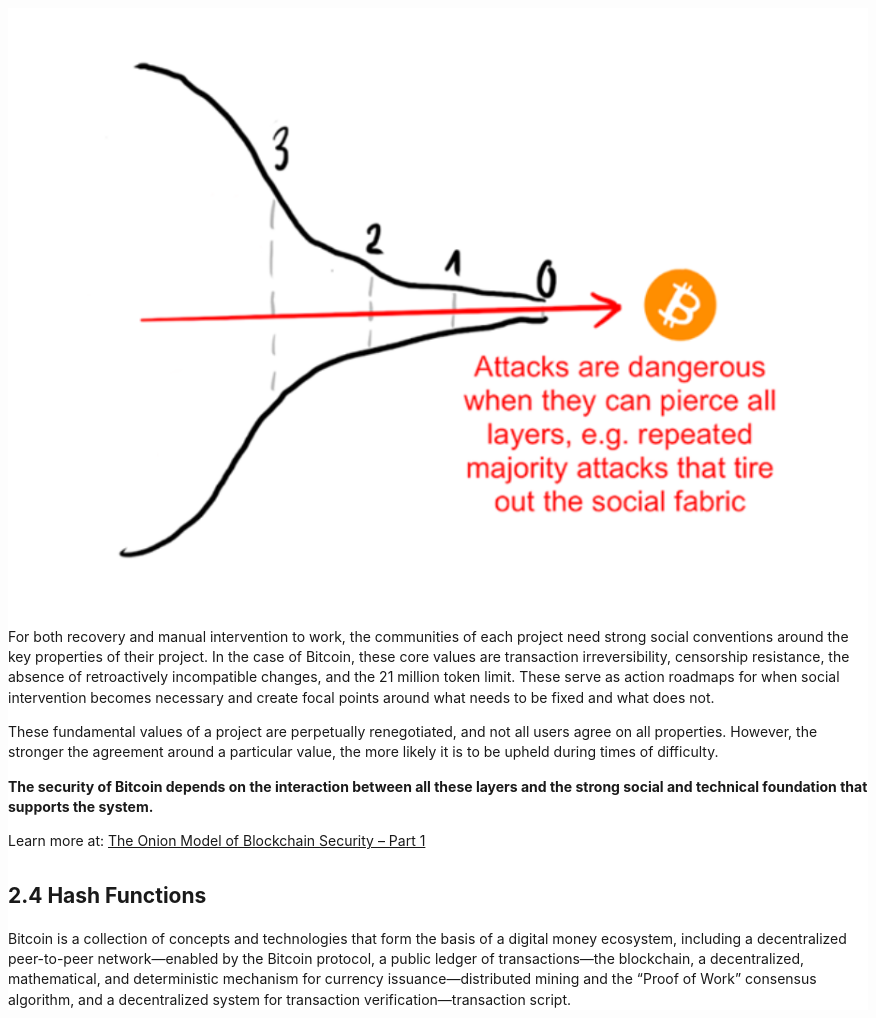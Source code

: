 ![Attacks Are Dangerous When They Tire Out The Social Fabric](assets_en/image9en.png)

For both recovery and manual intervention to work, the communities of each project need strong social conventions around the key properties of their project. In the case of Bitcoin, these core values are transaction irreversibility, censorship resistance, the absence of retroactively incompatible changes, and the 21 million token limit. These serve as action roadmaps for when social intervention becomes necessary and create focal points around what needs to be fixed and what does not.

These fundamental values of a project are perpetually renegotiated, and not all users agree on all properties. However, the stronger the agreement around a particular value, the more likely it is to be upheld during times of difficulty.

**The security of Bitcoin depends on the interaction between all these layers and the strong social and technical foundation that supports the system.**

Learn more at: [The Onion Model of Blockchain Security – Part 1](https://medium.com/@kallewoof/the-onion-model-of-blockchain-security-part-1-9b7b60e32c9c)

## 2.4 Hash Functions

Bitcoin is a collection of concepts and technologies that form the basis of a digital money ecosystem, including a decentralized peer-to-peer network—enabled by the Bitcoin protocol, a public ledger of transactions—the blockchain, a decentralized, mathematical, and deterministic mechanism for currency issuance—distributed mining and the “Proof of Work” consensus algorithm, and a decentralized system for transaction verification—transaction script.
